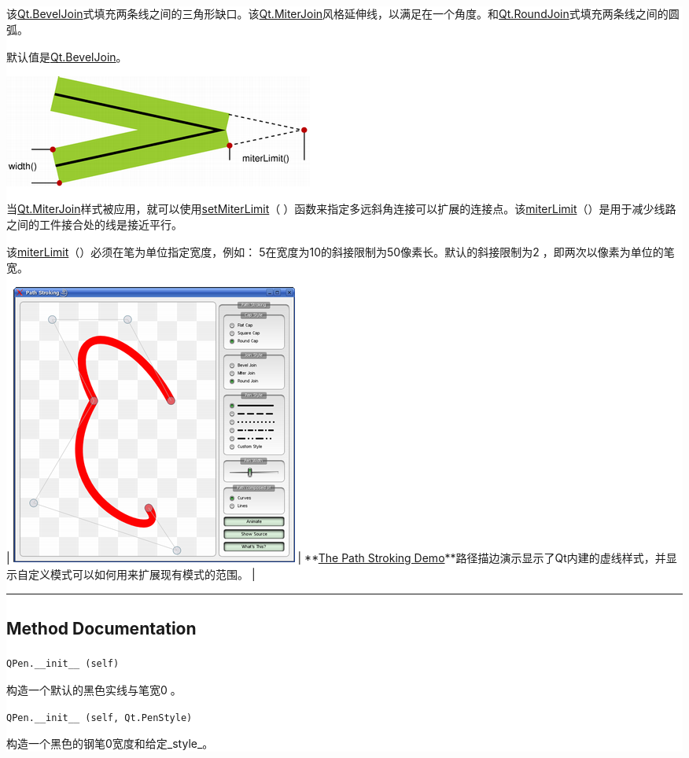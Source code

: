 该[Qt.BevelJoin](qt.html#PenJoinStyle-enum)式填充两条线之间的三角形缺口。该[Qt.MiterJoin](qt.html#PenJoinStyle-enum)风格延伸线，以满足在一个角度。和[Qt.RoundJoin](qt.html#PenJoinStyle-enum)式填充两条线之间的圆弧。

默认值是[Qt.BevelJoin](qt.html#PenJoinStyle-enum)。

![](../img/qpen-miterlimit.png)

当[Qt.MiterJoin](qt.html#PenJoinStyle-enum)样式被应用，就可以使用[setMiterLimit](qpen.html#setMiterLimit)（ ）函数来指定多远斜角连接可以扩展的连接点。该[miterLimit](qpen.html#miterLimit)（）是用于减少线路之间的工件接合处的线是接近平行。

该[miterLimit](qpen.html#miterLimit)（）必须在笔为单位指定宽度，例如： 5在宽度为10的斜接限制为50像素长。默认的斜接限制为2 ，即两次以像素为单位的笔宽。

| ![](../img/qpen-demo.png) | **[The Path Stroking Demo](index.htm)**路径描边演示显示了Qt内建的虚线样式，并显示自定义模式可以如何用来扩展现有模式的范围。 |

* * *

## Method Documentation

```
QPen.__init__ (self)
```

构造一个默认的黑色实线与笔宽0 。

```
QPen.__init__ (self, Qt.PenStyle)
```

构造一个黑色的钢笔0宽度和给定_style_。
